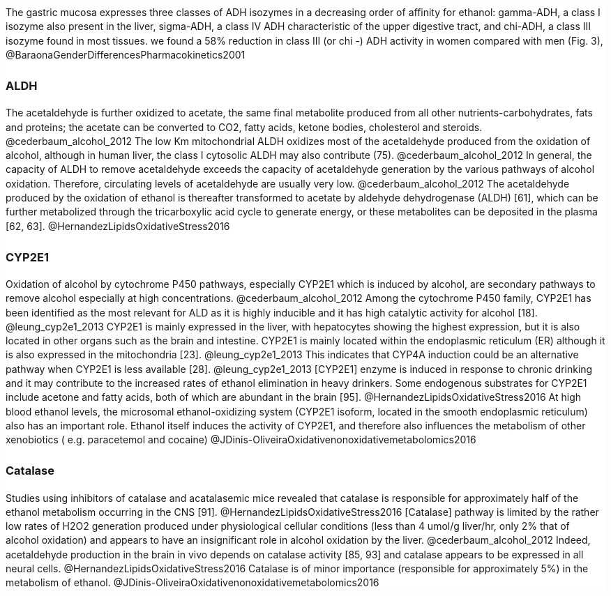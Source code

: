 The gastric mucosa expresses three classes of ADH isozymes in a decreasing order of affinity for ethanol: gamma-ADH, a class I isozyme also present in the liver, sigma-ADH, a class IV ADH characteristic of the upper digestive tract, and chi-ADH, a class III isozyme found in most tissues. we found a 58% reduction in class III (or chi -) ADH activity in women compared with men (Fig. 3), @BaraonaGenderDifferencesPharmacokinetics2001

### ALDH
The acetaldehyde is further oxidized to acetate, the same final metabolite produced from all other nutrients-carbohydrates, fats and proteins; the acetate can be converted to CO2, fatty acids, ketone bodies, cholesterol and steroids. @cederbaum_alcohol_2012
The low Km mitochondrial ALDH oxidizes most of the acetaldehyde produced from the oxidation of alcohol, although in human liver, the class I cytosolic ALDH may also contribute (75). @cederbaum_alcohol_2012
In general, the capacity of ALDH to remove acetaldehyde exceeds the capacity of acetaldehyde generation by the various pathways of alcohol oxidation. Therefore, circulating levels of acetaldehyde are usually very low. @cederbaum_alcohol_2012
The acetaldehyde produced by the oxidation of ethanol is thereafter transformed to acetate by aldehyde dehydrogenase (ALDH) [61], which can be further metabolized through the tricarboxylic acid cycle to generate energy, or these metabolites can be deposited in the plasma [62, 63]. @HernandezLipidsOxidativeStress2016

### CYP2E1
Oxidation of alcohol by cytochrome P450 pathways, especially CYP2E1 which is induced by alcohol, are secondary pathways to remove alcohol especially at high concentrations. @cederbaum_alcohol_2012
Among the cytochrome P450 family, CYP2E1 has been identified as the most relevant for ALD as it is highly inducible and it has high catalytic activity for alcohol [18]. @leung_cyp2e1_2013
CYP2E1 is mainly expressed in the liver, with hepatocytes showing the highest expression, but it is also located in other organs such as the brain and intestine. CYP2E1 is mainly located within the endoplasmic reticulum (ER) although it is also expressed in the mitochondria [23]. @leung_cyp2e1_2013
This indicates that CYP4A induction could be an alternative pathway when CYP2E1 is less available [28]. @leung_cyp2e1_2013
[CYP2E1] enzyme is induced in response to chronic drinking and it may contribute to the increased rates of ethanol elimination in heavy drinkers. Some endogenous substrates for CYP2E1 include acetone and fatty acids, both of which are abundant in the brain [95]. @HernandezLipidsOxidativeStress2016
At high blood ethanol levels, the microsomal ethanol-oxidizing system (CYP2E1 isoform, located in the smooth endoplasmic reticulum) also has an important role. Ethanol itself induces the activity of CYP2E1, and therefore also influences the metabolism of other xenobiotics ( e.g. paracetemol and cocaine) @JDinis-OliveiraOxidativenonoxidativemetabolomics2016

### Catalase
Studies using inhibitors of catalase and acatalasemic mice revealed that catalase is responsible for approximately half of the ethanol metabolism occurring in the CNS [91]. @HernandezLipidsOxidativeStress2016
[Catalase] pathway is limited by the rather low rates of H2O2 generation produced under physiological cellular conditions (less than 4 umol/g liver/hr, only 2% that of alcohol oxidation) and appears to have an insignificant role in alcohol oxidation by the liver. @cederbaum_alcohol_2012
Indeed, acetaldehyde production in the brain in vivo depends on catalase activity [85, 93] and catalase appears to be expressed in all neural cells. @HernandezLipidsOxidativeStress2016
Catalase is of minor importance (responsible for approximately 5%) in the metabolism of ethanol. @JDinis-OliveiraOxidativenonoxidativemetabolomics2016
